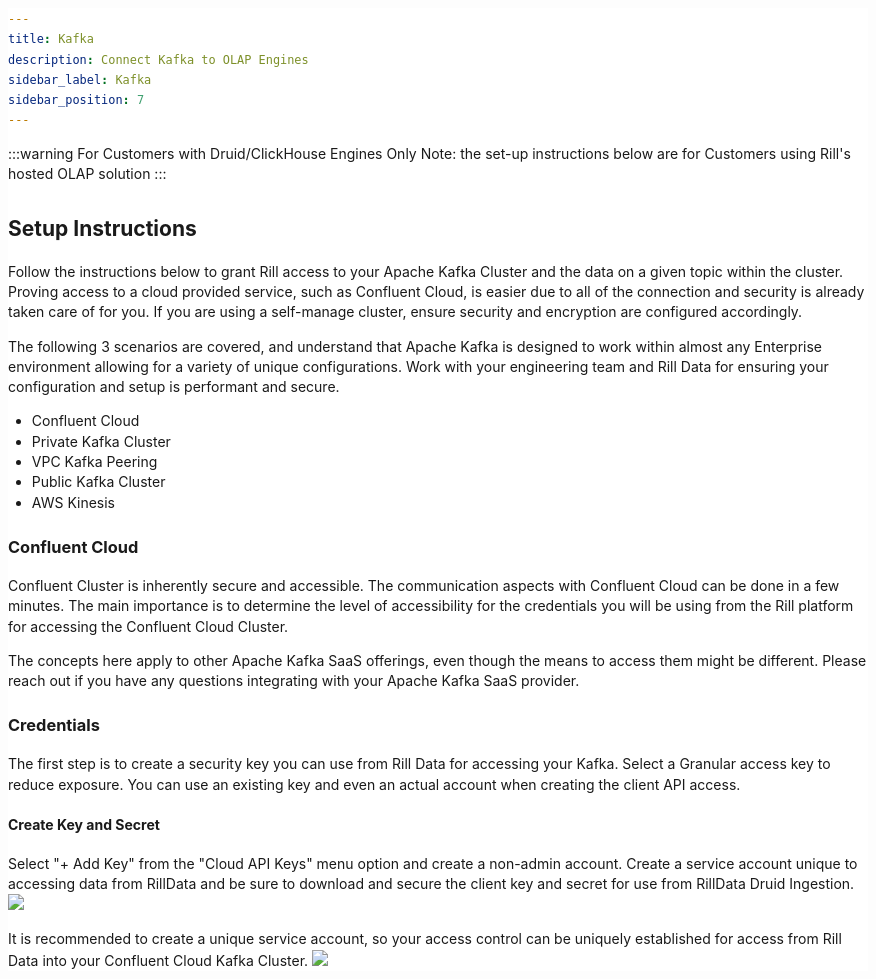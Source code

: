 ```yaml
---
title: Kafka
description: Connect Kafka to OLAP Engines
sidebar_label: Kafka
sidebar_position: 7
---
```


:::warning For Customers with Druid/ClickHouse Engines Only
Note: the set-up instructions below are for Customers using Rill's hosted OLAP solution
:::

## Setup Instructions
Follow the instructions below to grant Rill access to your Apache Kafka Cluster and the data on a given topic within the cluster. Proving access to a cloud provided service, such as Confluent Cloud, is easier due to all of the connection and security is already taken care of for you.  If you are using a self-manage cluster, ensure security and encryption are configured accordingly. 

The following 3 scenarios are covered, and understand that Apache Kafka is designed to work within almost any Enterprise environment allowing for a variety of unique configurations. Work with your engineering team and Rill Data for ensuring your configuration and setup is performant and secure.

* Confluent Cloud
* Private Kafka Cluster
* VPC Kafka Peering
* Public Kafka Cluster
* AWS Kinesis

### Confluent Cloud

Confluent Cluster is inherently secure and accessible.  The communication aspects with Confluent Cloud can be done in a few minutes. The main importance is to determine the level of accessibility for the credentials you will be using from the Rill platform for accessing the Confluent Cloud Cluster. 

The concepts here apply to other Apache Kafka SaaS offerings, even though the means to access them might be different. Please reach out if you have any questions integrating with your Apache Kafka SaaS provider.

### Credentials

The first step is to create a security key you can use from Rill Data for accessing your Kafka. Select a Granular access key to reduce exposure. You can use an existing key and even an actual account when creating the client API access.

#### Create Key and Secret

Select "+ Add Key" from the "Cloud API Keys" menu option and create a non-admin account.  Create a service account unique to accessing data from RillData and be sure to download and secure the client key and secret for use from RillData Druid Ingestion.
![](https://images.contentful.com/ve6smfzbifwz/5HiNL1sLTjHYiDS84JtE2x/b09301d098dcc607a6425f8195dd3823/75eea87-ConfluentCloude_CreateKey.png)

It is recommended to create a unique service account, so your access control can be uniquely established for access from Rill Data into your Confluent Cloud Kafka Cluster.
![](https://images.contentful.com/ve6smfzbifwz/1DOizo2ByONZ1Opi1HTqyR/56b664aff37ff383a9c2623e3275ba4a/bd80f25-ConfluentCloud_CreateServiceAccount.png)

